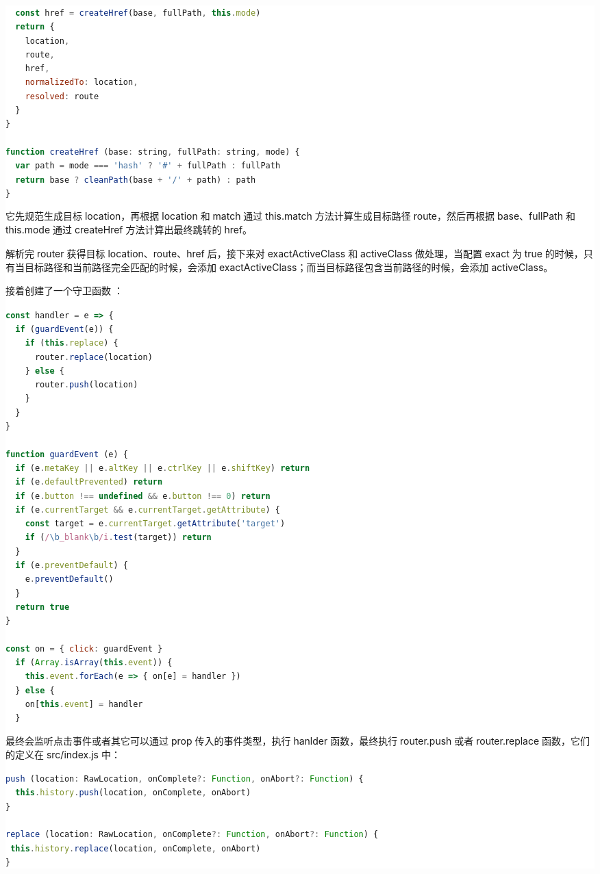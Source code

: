 ```js
  const href = createHref(base, fullPath, this.mode)
  return {
    location,
    route,
    href,
    normalizedTo: location,
    resolved: route
  }
}

function createHref (base: string, fullPath: string, mode) {
  var path = mode === 'hash' ? '#' + fullPath : fullPath
  return base ? cleanPath(base + '/' + path) : path
}
```
它先规范生成目标 location，再根据 location 和 match 通过 this.match 方法计算生成目标路径 route，然后再根据 base、fullPath 和 this.mode 通过 createHref 方法计算出最终跳转的 href。

解析完 router 获得目标 location、route、href 后，接下来对 exactActiveClass 和 activeClass 做处理，当配置 exact 为 true 的时候，只有当目标路径和当前路径完全匹配的时候，会添加 exactActiveClass；而当目标路径包含当前路径的时候，会添加 activeClass。

接着创建了一个守卫函数 ：
```js
const handler = e => {
  if (guardEvent(e)) {
    if (this.replace) {
      router.replace(location)
    } else {
      router.push(location)
    }
  }
}

function guardEvent (e) {
  if (e.metaKey || e.altKey || e.ctrlKey || e.shiftKey) return
  if (e.defaultPrevented) return
  if (e.button !== undefined && e.button !== 0) return 
  if (e.currentTarget && e.currentTarget.getAttribute) {
    const target = e.currentTarget.getAttribute('target')
    if (/\b_blank\b/i.test(target)) return
  }
  if (e.preventDefault) {
    e.preventDefault()
  }
  return true
}

const on = { click: guardEvent }
  if (Array.isArray(this.event)) {
    this.event.forEach(e => { on[e] = handler })
  } else {
    on[this.event] = handler
  }
  ```
最终会监听点击事件或者其它可以通过 prop 传入的事件类型，执行 hanlder 函数，最终执行 router.push 或者 router.replace 函数，它们的定义在 src/index.js 中：
```js
push (location: RawLocation, onComplete?: Function, onAbort?: Function) {
  this.history.push(location, onComplete, onAbort)
}

replace (location: RawLocation, onComplete?: Function, onAbort?: Function) {
 this.history.replace(location, onComplete, onAbort)
}
```